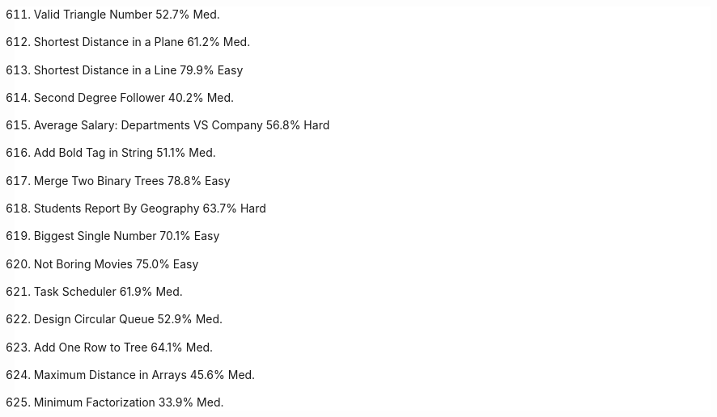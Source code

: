 611. Valid Triangle Number
52.7%
Med.

612. Shortest Distance in a Plane
61.2%
Med.

613. Shortest Distance in a Line
79.9%
Easy

614. Second Degree Follower
40.2%
Med.

615. Average Salary: Departments VS Company
56.8%
Hard

616. Add Bold Tag in String
51.1%
Med.

617. Merge Two Binary Trees
78.8%
Easy

618. Students Report By Geography
63.7%
Hard

619. Biggest Single Number
70.1%
Easy

620. Not Boring Movies
75.0%
Easy

621. Task Scheduler
61.9%
Med.

622. Design Circular Queue
52.9%
Med.

623. Add One Row to Tree
64.1%
Med.

624. Maximum Distance in Arrays
45.6%
Med.

625. Minimum Factorization
33.9%
Med.
